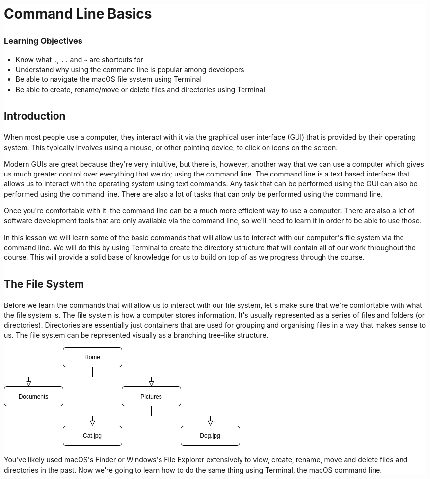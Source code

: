 # Command Line Basics

### Learning Objectives

- Know what `.`, `..` and `~` are shortcuts for
- Understand why using the command line is popular among developers
- Be able to navigate the macOS file system using Terminal
- Be able to create, rename/move or delete files and directories using Terminal

## Introduction

When most people use a computer, they interact with it via the graphical user interface (GUI) that is provided by their operating system. This typically involves using a mouse, or other pointing device, to click on icons on the screen.

Modern GUIs are great because they're very intuitive, but there is, however, another way that we can use a computer which gives us much greater control over everything that we do; using the command line. The command line is a text based interface that allows us to interact with the operating system using text commands. Any task that can be performed using the GUI can also be performed using the command line. There are also a lot of tasks that can _only_ be performed using the command line.

Once you're comfortable with it, the command line can be a much more efficient way to use a computer. There are also a lot of software development tools that are only available via the command line, so we'll need to learn it in order to be able to use those.

In this lesson we will learn some of the basic commands that will allow us to interact with our computer's file system via the command line. We will do this by using Terminal to create the directory structure that will contain all of our work throughout the course. This will provide a solid base of knowledge for us to build on top of as we progress through the course.

## The File System

Before we learn the commands that will allow us to interact with our file system, let's make sure that we're comfortable with what the file system is. The file system is how a computer stores information. It's usually represented as a series of files and folders (or directories). Directories are essentially just containers that are used for grouping and organising files in a way that makes sense to us. The file system can be represented visually as a branching tree-like structure.

![The File System](./images/filesystem.png)

You've likely used macOS's Finder or Windows's File Explorer extensively to view, create, rename, move and delete files and directories in the past. Now we're going to learn how to do the same thing using Terminal, the macOS command line.
